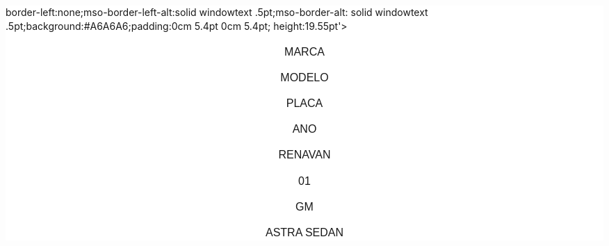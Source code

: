   border-left:none;mso-border-left-alt:solid windowtext .5pt;mso-border-alt:
  solid windowtext .5pt;background:#A6A6A6;padding:0cm 5.4pt 0cm 5.4pt;
  height:19.55pt'>
  <p class=MsoNormal align=center style='margin-bottom:6.0pt;text-align:center'><span
  style='font-size:12.0pt;font-family:"Arial","sans-serif";mso-bidi-font-weight:
  bold;mso-no-proof:yes'>MARCA<o:p></o:p></span></p>
  </td>
  <td width=195 valign=top style='width:146.35pt;border:solid windowtext 1.0pt;
  border-left:none;mso-border-left-alt:solid windowtext .5pt;mso-border-alt:
  solid windowtext .5pt;background:#A6A6A6;padding:0cm 5.4pt 0cm 5.4pt;
  height:19.55pt'>
  <p class=MsoNormal align=center style='margin-bottom:6.0pt;text-align:center'><span
  style='font-size:12.0pt;font-family:"Arial","sans-serif";mso-bidi-font-weight:
  bold;mso-no-proof:yes'>MODELO<o:p></o:p></span></p>
  </td>
  <td width=88 valign=top style='width:66.15pt;border:solid windowtext 1.0pt;
  border-left:none;mso-border-left-alt:solid windowtext .5pt;mso-border-alt:
  solid windowtext .5pt;background:#A6A6A6;padding:0cm 5.4pt 0cm 5.4pt;
  height:19.55pt'>
  <p class=MsoNormal align=center style='margin-bottom:6.0pt;text-align:center'><span
  style='font-size:12.0pt;font-family:"Arial","sans-serif";mso-bidi-font-weight:
  bold;mso-no-proof:yes'>PLACA<o:p></o:p></span></p>
  </td>
  <td width=91 valign=top style='width:68.2pt;border:solid windowtext 1.0pt;
  border-left:none;mso-border-left-alt:solid windowtext .5pt;mso-border-alt:
  solid windowtext .5pt;background:#A6A6A6;padding:0cm 5.4pt 0cm 5.4pt;
  height:19.55pt'>
  <p class=MsoNormal align=center style='margin-bottom:6.0pt;text-align:center'><span
  style='font-size:12.0pt;font-family:"Arial","sans-serif";mso-bidi-font-weight:
  bold;mso-no-proof:yes'>ANO<o:p></o:p></span></p>
  </td>
  <td width=117 valign=top style='width:87.6pt;border:solid windowtext 1.0pt;
  border-left:none;mso-border-left-alt:solid windowtext .5pt;mso-border-alt:
  solid windowtext .5pt;background:#A6A6A6;padding:0cm 5.4pt 0cm 5.4pt;
  height:19.55pt'>
  <p class=MsoNormal align=center style='margin-bottom:6.0pt;text-align:center'><span
  style='font-size:12.0pt;font-family:"Arial","sans-serif";mso-bidi-font-weight:
  bold;mso-no-proof:yes'>RENAVAN<o:p></o:p></span></p>
  </td>
 </tr>
 <tr style='mso-yfti-irow:1;height:8.0pt'>
  <td width=32 valign=top style='width:24.3pt;border:solid windowtext 1.0pt;
  border-top:none;mso-border-top-alt:solid windowtext .5pt;mso-border-alt:solid windowtext .5pt;
  padding:0cm 5.4pt 0cm 5.4pt;height:8.0pt'>
  <p class=MsoNormal align=center style='margin-bottom:6.0pt;text-align:center'><span
  style='font-size:12.0pt;font-family:"Arial","sans-serif";mso-bidi-font-weight:
  bold;mso-no-proof:yes'>01<o:p></o:p></span></p>
  </td>
  <td width=96 valign=top style='width:71.95pt;border-top:none;border-left:
  none;border-bottom:solid windowtext 1.0pt;border-right:solid windowtext 1.0pt;
  mso-border-top-alt:solid windowtext .5pt;mso-border-left-alt:solid windowtext .5pt;
  mso-border-alt:solid windowtext .5pt;padding:0cm 5.4pt 0cm 5.4pt;height:8.0pt'>
  <p class=MsoNormal align=center style='margin-bottom:6.0pt;text-align:center'><span
  style='font-size:12.0pt;font-family:"Arial","sans-serif";mso-bidi-font-weight:
  bold;mso-no-proof:yes'>GM<o:p></o:p></span></p>
  </td>
  <td width=195 valign=top style='width:146.35pt;border-top:none;border-left:
  none;border-bottom:solid windowtext 1.0pt;border-right:solid windowtext 1.0pt;
  mso-border-top-alt:solid windowtext .5pt;mso-border-left-alt:solid windowtext .5pt;
  mso-border-alt:solid windowtext .5pt;padding:0cm 5.4pt 0cm 5.4pt;height:8.0pt'>
  <p class=MsoNormal align=center style='margin-bottom:6.0pt;text-align:center'><span
  style='font-size:12.0pt;font-family:"Arial","sans-serif";mso-bidi-font-weight:
  bold;mso-no-proof:yes'>ASTRA SEDAN<o:p></o:p></span></p>
  </td>